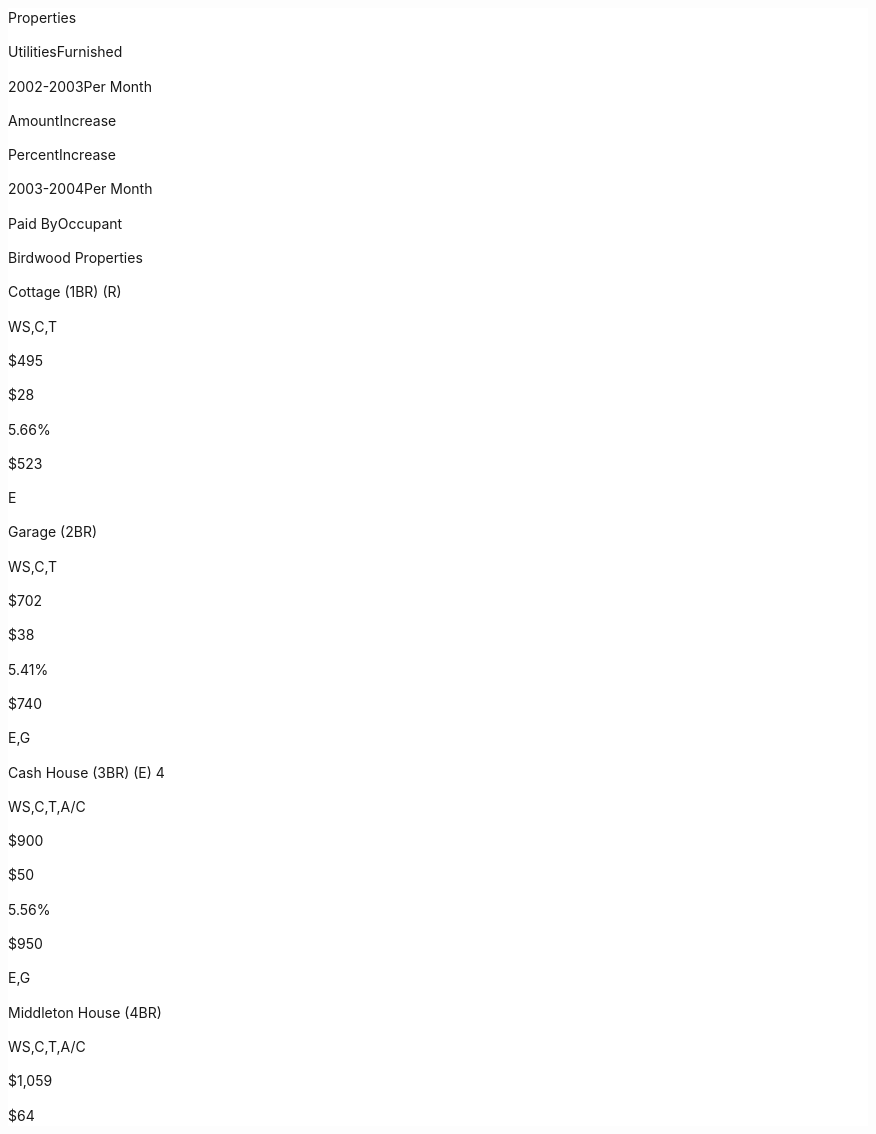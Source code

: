 Properties

UtilitiesFurnished

2002-2003Per Month

AmountIncrease

PercentIncrease

2003-2004Per Month

Paid ByOccupant

Birdwood Properties

Cottage (1BR) (R)

WS,C,T

$495

$28

5.66%

$523

E

Garage (2BR)

WS,C,T

$702

$38

5.41%

$740

E,G

Cash House (3BR) (E) 4

WS,C,T,A/C

$900

$50

5.56%

$950

E,G

Middleton House (4BR)

WS,C,T,A/C

$1,059

$64
